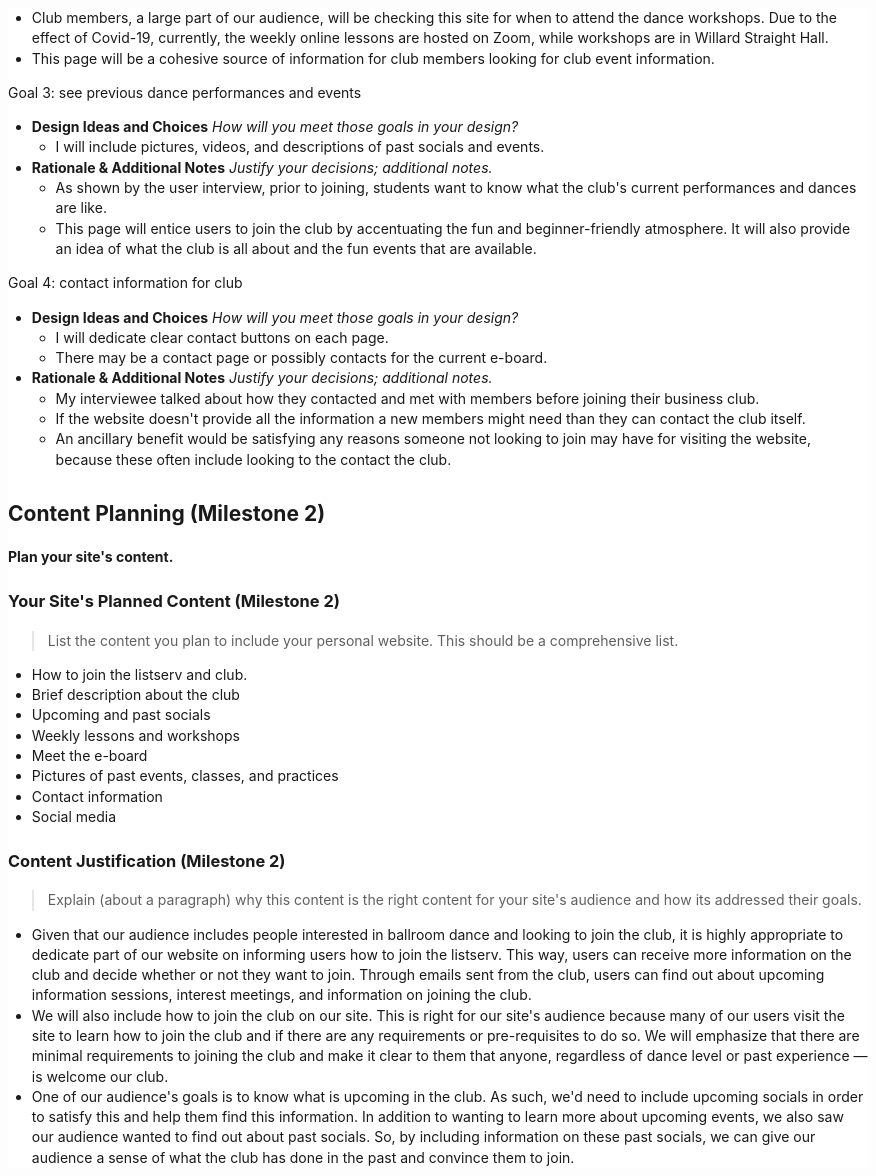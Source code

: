   - Club members, a large part of our audience, will be checking this site for when to attend the dance workshops. Due to the effect of Covid-19, currently, the weekly online lessons are hosted on Zoom, while workshops are in Willard Straight Hall.
  - This page will be a cohesive source of information for club members looking for club event information.

Goal 3: see previous dance performances and events
- **Design Ideas and Choices** _How will you meet those goals in your design?_
  - I will include pictures, videos, and descriptions of past socials and events.  
- **Rationale & Additional Notes** _Justify your decisions; additional notes._
  - As shown by the user interview, prior to joining, students want to know what the club's current performances and dances are like.
  - This page will entice users to join the club by accentuating the fun and beginner-friendly atmosphere. It will also provide an idea of what the club is all about and the fun events that are available.

Goal 4: contact information for club
- **Design Ideas and Choices** _How will you meet those goals in your design?_
  - I will dedicate clear contact buttons on each page.
  - There may be a contact page or possibly contacts for the current e-board.
- **Rationale & Additional Notes** _Justify your decisions; additional notes._
  - My interviewee talked about how they contacted and met with members before joining their business club.
  - If the website doesn't provide all the information a new members might need than they can contact the club itself.
  - An ancillary benefit would be satisfying any reasons someone not looking to join may have for visiting the website, because these often include looking to the contact the club.

## Content Planning (Milestone 2)

**Plan your site's content.**

### Your Site's Planned Content (Milestone 2)
> List the content you plan to include your personal website. This should be a comprehensive list.

- How to join the listserv and club.
- Brief description about the club
- Upcoming and past socials
- Weekly lessons and workshops
- Meet the e-board
- Pictures of past events, classes, and practices
- Contact information
- Social media


### Content Justification (Milestone 2)
> Explain (about a paragraph) why this content is the right content for your site's audience and how its addressed their goals.

- Given that our audience includes people interested in ballroom dance and looking to join the club, it is highly appropriate to dedicate part of our website on informing users how to join the listserv. This way, users can receive more information on the club and decide whether or not they want to join. Through emails sent from the club, users can find out about upcoming information sessions, interest meetings, and information on joining the club.
- We will also include how to join the club on our site. This is right for our site's audience because many of our users visit the site to learn how to join the club and if there are any requirements or pre-requisites to do so. We will emphasize that there are minimal requirements to joining the club and make it clear to them that anyone, regardless of dance level or past experience — is welcome our club.
- One of our audience's goals is to know what is upcoming in the club. As such, we'd need to include upcoming socials in order to satisfy this and help them find this information. In addition to wanting to learn more about upcoming events, we also saw our audience wanted to find out about past socials. So, by including information on these past socials, we can give our audience a sense of what the club has done in the past and convince them to join.
